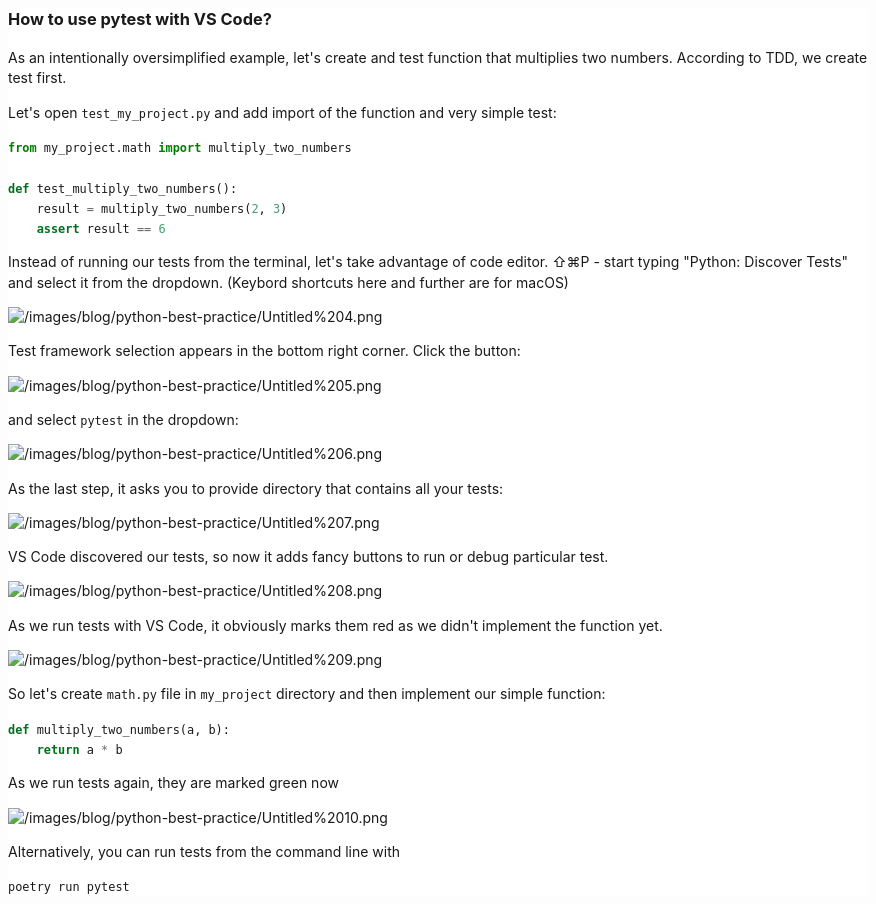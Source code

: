 ### How to use pytest with VS Code?

As an intentionally oversimplified example, let's create and test function that multiplies two numbers. According to TDD, we create test first.

Let's open `test_my_project.py` and add import of the function and very simple test:

```python
from my_project.math import multiply_two_numbers

def test_multiply_two_numbers():
    result = multiply_two_numbers(2, 3)
    assert result == 6
```

Instead of running our tests from the terminal, let's take advantage of code editor. ⇧⌘P - start typing "Python: Discover Tests" and select it from the dropdown. (Keybord shortcuts here and further are for macOS)

![/images/blog/python-best-practice/Untitled%204.png](/images/blog/python-best-practice/Untitled%204.png)

Test framework selection appears in the bottom right corner. Click the button:

![/images/blog/python-best-practice/Untitled%205.png](/images/blog/python-best-practice/Untitled%205.png)

and select `pytest` in the dropdown:

![/images/blog/python-best-practice/Untitled%206.png](/images/blog/python-best-practice/Untitled%206.png)

As the last step, it asks you to provide directory that contains all your tests:

![/images/blog/python-best-practice/Untitled%207.png](/images/blog/python-best-practice/Untitled%207.png)

VS Code discovered our tests, so now it adds fancy buttons to run or debug particular test.

![/images/blog/python-best-practice/Untitled%208.png](/images/blog/python-best-practice/Untitled%208.png)

As we run tests with VS Code, it obviously marks them red as we didn't implement the function yet.

![/images/blog/python-best-practice/Untitled%209.png](/images/blog/python-best-practice/Untitled%209.png)

So let's create `math.py` file in `my_project` directory and then implement our simple function:

```python
def multiply_two_numbers(a, b):
    return a * b
```

As we run tests again, they are marked green now

![/images/blog/python-best-practice/Untitled%2010.png](/images/blog/python-best-practice/Untitled%2010.png)

Alternatively, you can run tests from the command line with

```bash
poetry run pytest
```
